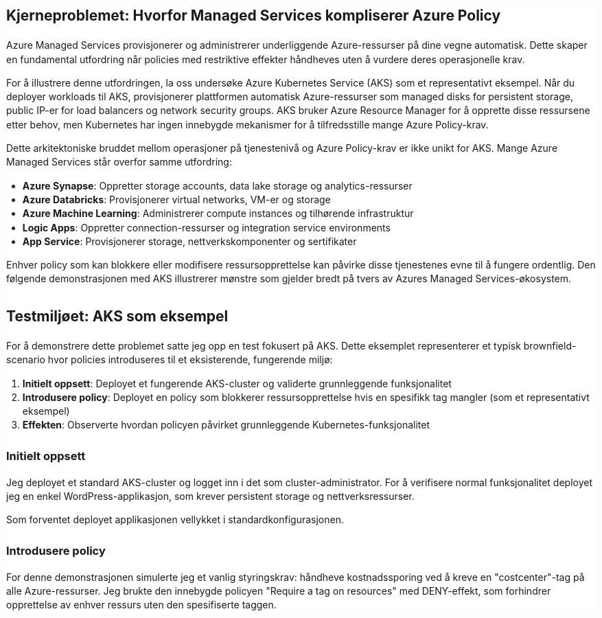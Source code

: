 ## Kjerneproblemet: Hvorfor Managed Services kompliserer Azure Policy

Azure Managed Services provisjonerer og administrerer underliggende Azure-ressurser på dine vegne automatisk. Dette skaper en fundamental utfordring når policies med restriktive effekter håndheves uten å vurdere deres operasjonelle krav.

For å illustrere denne utfordringen, la oss undersøke Azure Kubernetes Service (AKS) som et representativt eksempel. Når du deployer workloads til AKS, provisjonerer plattformen automatisk Azure-ressurser som managed disks for persistent storage, public IP-er for load balancers og network security groups. AKS bruker Azure Resource Manager for å opprette disse ressursene etter behov, men Kubernetes har ingen innebygde mekanismer for å tilfredsstille mange Azure Policy-krav.

Dette arkitektoniske bruddet mellom operasjoner på tjenestenivå og Azure Policy-krav er ikke unikt for AKS. Mange Azure Managed Services står overfor samme utfordring:

- **Azure Synapse**: Oppretter storage accounts, data lake storage og analytics-ressurser
- **Azure Databricks**: Provisjonerer virtual networks, VM-er og storage  
- **Azure Machine Learning**: Administrerer compute instances og tilhørende infrastruktur
- **Logic Apps**: Oppretter connection-ressurser og integration service environments
- **App Service**: Provisjonerer storage, nettverkskomponenter og sertifikater

Enhver policy som kan blokkere eller modifisere ressursopprettelse kan påvirke disse tjenestenes evne til å fungere ordentlig. Den følgende demonstrasjonen med AKS illustrerer mønstre som gjelder bredt på tvers av Azures Managed Services-økosystem.

## Testmiljøet: AKS som eksempel

For å demonstrere dette problemet satte jeg opp en test fokusert på AKS. Dette eksemplet representerer et typisk brownfield-scenario hvor policies introduseres til et eksisterende, fungerende miljø:

1. **Initielt oppsett**: Deployet et fungerende AKS-cluster og validerte grunnleggende funksjonalitet
2. **Introdusere policy**: Deployet en policy som blokkerer ressursopprettelse hvis en spesifikk tag mangler (som et representativt eksempel)
3. **Effekten**: Observerte hvordan policyen påvirket grunnleggende Kubernetes-funksjonalitet

### Initielt oppsett

Jeg deployet et standard AKS-cluster og logget inn i det som cluster-administrator. For å verifisere normal funksjonalitet deployet jeg en enkel WordPress-applikasjon, som krever persistent storage og nettverksressurser.

Som forventet deployet applikasjonen vellykket i standardkonfigurasjonen.

### Introdusere policy

For denne demonstrasjonen simulerte jeg et vanlig styringskrav: håndheve kostnadssporing ved å kreve en "costcenter"-tag på alle Azure-ressurser. Jeg brukte den innebygde policyen "Require a tag on resources" med DENY-effekt, som forhindrer opprettelse av enhver ressurs uten den spesifiserte taggen.
